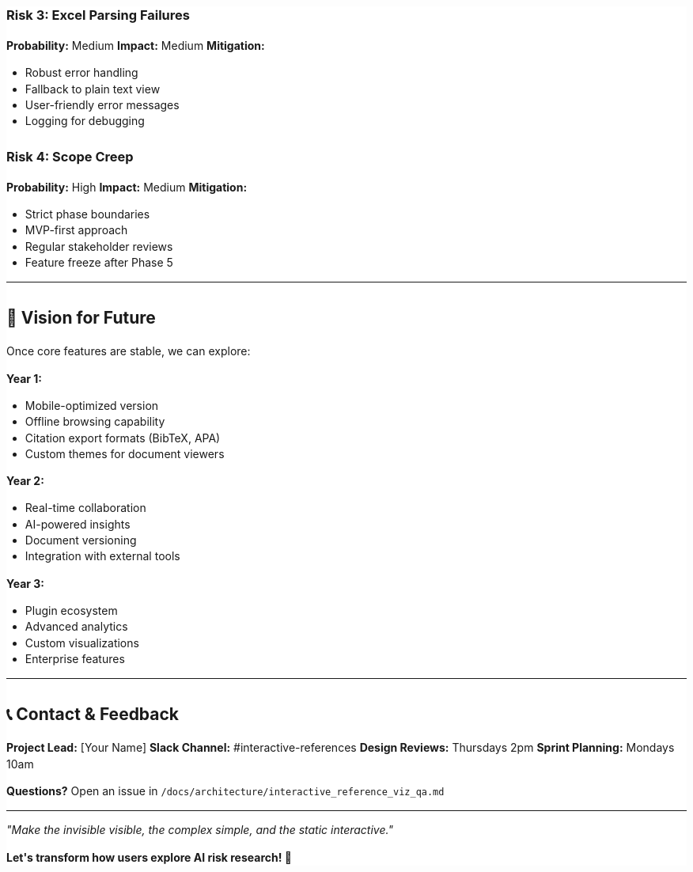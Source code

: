 ### Risk 3: Excel Parsing Failures
**Probability:** Medium
**Impact:** Medium
**Mitigation:**
- Robust error handling
- Fallback to plain text view
- User-friendly error messages
- Logging for debugging

### Risk 4: Scope Creep
**Probability:** High
**Impact:** Medium
**Mitigation:**
- Strict phase boundaries
- MVP-first approach
- Regular stakeholder reviews
- Feature freeze after Phase 5

---

## 🎉 Vision for Future

Once core features are stable, we can explore:

**Year 1:**
- Mobile-optimized version
- Offline browsing capability
- Citation export formats (BibTeX, APA)
- Custom themes for document viewers

**Year 2:**
- Real-time collaboration
- AI-powered insights
- Document versioning
- Integration with external tools

**Year 3:**
- Plugin ecosystem
- Advanced analytics
- Custom visualizations
- Enterprise features

---

## 📞 Contact & Feedback

**Project Lead:** [Your Name]
**Slack Channel:** #interactive-references
**Design Reviews:** Thursdays 2pm
**Sprint Planning:** Mondays 10am

**Questions?** Open an issue in `/docs/architecture/interactive_reference_viz_qa.md`

---

*"Make the invisible visible, the complex simple, and the static interactive."*

**Let's transform how users explore AI risk research! 🚀**
